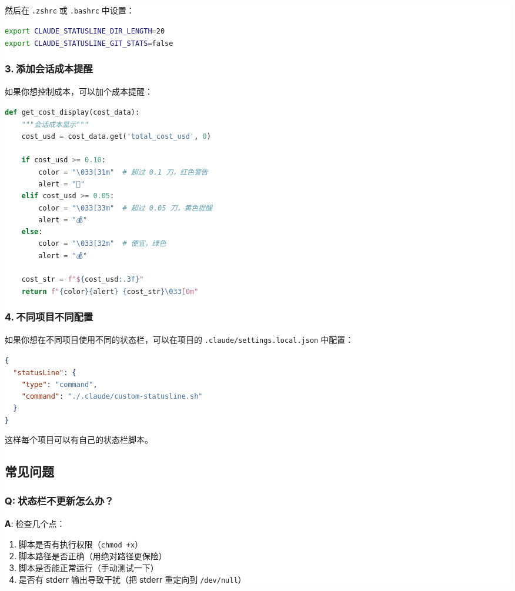 然后在 `.zshrc` 或 `.bashrc` 中设置：

```bash
export CLAUDE_STATUSLINE_DIR_LENGTH=20
export CLAUDE_STATUSLINE_GIT_STATS=false
```

### 3. 添加会话成本提醒

如果你想控制成本，可以加个成本提醒：

```python
def get_cost_display(cost_data):
    """会话成本显示"""
    cost_usd = cost_data.get('total_cost_usd', 0)

    if cost_usd >= 0.10:
        color = "\033[31m"  # 超过 0.1 刀，红色警告
        alert = "💸"
    elif cost_usd >= 0.05:
        color = "\033[33m"  # 超过 0.05 刀，黄色提醒
        alert = "💰"
    else:
        color = "\033[32m"  # 便宜，绿色
        alert = "💰"

    cost_str = f"${cost_usd:.3f}"
    return f"{color}{alert} {cost_str}\033[0m"
```

### 4. 不同项目不同配置

如果你想在不同项目使用不同的状态栏，可以在项目的 `.claude/settings.local.json` 中配置：

```json
{
  "statusLine": {
    "type": "command",
    "command": "./.claude/custom-statusline.sh"
  }
}
```

这样每个项目可以有自己的状态栏脚本。

## 常见问题

### Q: 状态栏不更新怎么办？

**A**: 检查几个点：
1. 脚本是否有执行权限（`chmod +x`）
2. 脚本路径是否正确（用绝对路径更保险）
3. 脚本是否能正常运行（手动测试一下）
4. 是否有 stderr 输出导致干扰（把 stderr 重定向到 `/dev/null`）

